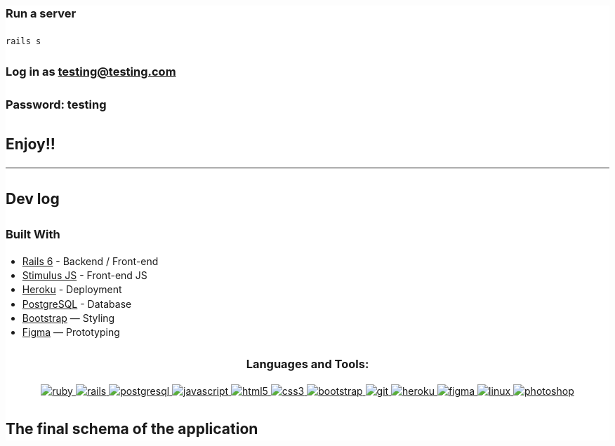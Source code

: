 ### Run a server
```
rails s
```

### Log in as testing@testing.com
### Password: testing

## Enjoy!!

---


## Dev log

### Built With
- [Rails 6](https://guides.rubyonrails.org/) - Backend / Front-end
- [Stimulus JS](https://stimulus.hotwired.dev/) - Front-end JS
- [Heroku](https://heroku.com/) - Deployment
- [PostgreSQL](https://www.postgresql.org/) - Database
- [Bootstrap](https://getbootstrap.com/) — Styling
- [Figma](https://www.figma.com) — Prototyping


<h3 align="center">Languages and Tools:</h3>
<p align="center">
<a href="https://www.ruby-lang.org/en/" target="_blank" rel="noreferrer"> <img src="https://raw.githubusercontent.com/devicons/devicon/master/icons/ruby/ruby-original.svg" alt="ruby" width="40" height="40"/> </a>
<a href="https://rubyonrails.org" target="_blank" rel="noreferrer"> <img src="https://raw.githubusercontent.com/devicons/devicon/master/icons/rails/rails-original-wordmark.svg" alt="rails" width="40" height="40"/> </a>
<a href="https://www.postgresql.org" target="_blank" rel="noreferrer"> <img src="https://raw.githubusercontent.com/devicons/devicon/master/icons/postgresql/postgresql-original-wordmark.svg" alt="postgresql" width="40" height="40"/> </a>
<a href="https://developer.mozilla.org/en-US/docs/Web/JavaScript" target="_blank" rel="noreferrer"> <img src="https://raw.githubusercontent.com/devicons/devicon/master/icons/javascript/javascript-original.svg" alt="javascript" width="40" height="40"/> </a>
<a href="https://www.w3.org/html/" target="_blank" rel="noreferrer"> <img src="https://raw.githubusercontent.com/devicons/devicon/master/icons/html5/html5-original-wordmark.svg" alt="html5" width="40" height="40"/> </a>
<a href="https://www.w3schools.com/css/" target="_blank" rel="noreferrer"> <img src="https://raw.githubusercontent.com/devicons/devicon/master/icons/css3/css3-original-wordmark.svg" alt="css3" width="40" height="40"/> </a>
<a href="https://getbootstrap.com" target="_blank" rel="noreferrer"> <img src="https://raw.githubusercontent.com/devicons/devicon/master/icons/bootstrap/bootstrap-plain-wordmark.svg" alt="bootstrap" width="40" height="40"/> </a>
<a href="https://git-scm.com/" target="_blank" rel="noreferrer"> <img src="https://www.vectorlogo.zone/logos/git-scm/git-scm-icon.svg" alt="git" width="40" height="40"/> </a> <a href="https://heroku.com" target="_blank" rel="noreferrer"> <img src="https://www.vectorlogo.zone/logos/heroku/heroku-icon.svg" alt="heroku" width="40" height="40"/> </a>
<a href="https://www.figma.com/" target="_blank" rel="noreferrer"> <img src="https://www.vectorlogo.zone/logos/figma/figma-icon.svg" alt="figma" width="40" height="40"/> </a>
<a href="https://www.linux.org/" target="_blank" rel="noreferrer"> <img src="https://raw.githubusercontent.com/devicons/devicon/master/icons/linux/linux-original.svg" alt="linux" width="40" height="40"/> </a> <a href="https://www.photoshop.com/en" target="_blank" rel="noreferrer"> <img src="https://raw.githubusercontent.com/devicons/devicon/master/icons/photoshop/photoshop-line.svg" alt="photoshop" width="40" height="40"/> </a>
</p>

## The final schema of the application